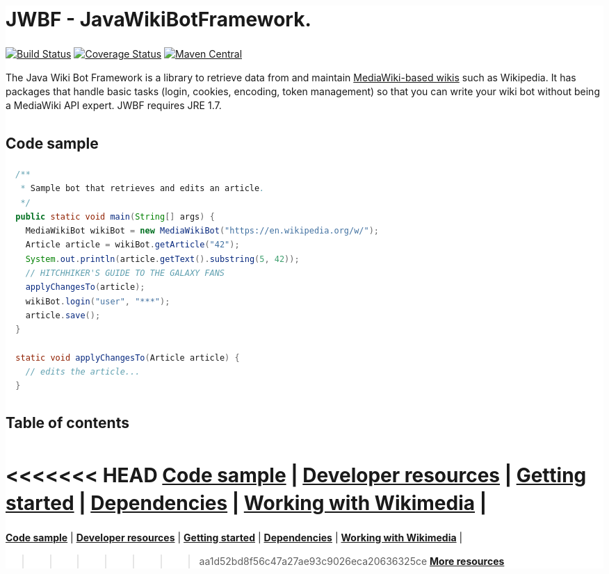 # JWBF - JavaWikiBotFramework.
[![Build Status](https://travis-ci.org/eldur/jwbf.svg)](https://travis-ci.org/eldur/jwbf)
[![Coverage Status](https://img.shields.io/coveralls/eldur/jwbf.svg)](https://coveralls.io/r/eldur/jwbf)
[![Maven Central](https://maven-badges.herokuapp.com/maven-central/net.sourceforge/jwbf/badge.svg)](http://search.maven.org/#search%7Cgav%7C1%7Cg%3A%22net.sourceforge%22%20AND%20a%3A%22jwbf%22)


The Java Wiki Bot Framework is a library to retrieve data from and maintain
[MediaWiki-based wikis](http://www.mediawiki.org) such as Wikipedia. It has
packages that handle basic tasks (login, cookies, encoding, token management)
so that you can write your wiki bot without being a MediaWiki API expert. JWBF
requires JRE 1.7.

## Code sample
```java
  /**
   * Sample bot that retrieves and edits an article.
   */
  public static void main(String[] args) {
    MediaWikiBot wikiBot = new MediaWikiBot("https://en.wikipedia.org/w/");
    Article article = wikiBot.getArticle("42");
    System.out.println(article.getText().substring(5, 42));
    // HITCHHIKER'S GUIDE TO THE GALAXY FANS
    applyChangesTo(article);
    wikiBot.login("user", "***");
    article.save();
  }

  static void applyChangesTo(Article article) {
    // edits the article...
  }
```
## Table of contents
<<<<<<< HEAD
**[Code sample](#code-sample)** | 
**[Developer resources](#developer-resources)** | 
**[Getting started](#getting-started)** | 
**[Dependencies](#dependencies)** | 
**[Working with Wikimedia](#working-with-wikimedia)** | 
=======
**[Code sample](#code-sample)** |
**[Developer resources](#developer-resources)** |
**[Getting started](#getting-started)** |
**[Dependencies](#dependencies)** |
**[Working with Wikimedia](#working-with-wikimedia)** |
>>>>>>> aa1d52bd8f56c47a27ae93c9026eca20636325ce
**[More resources](#see-also)**
